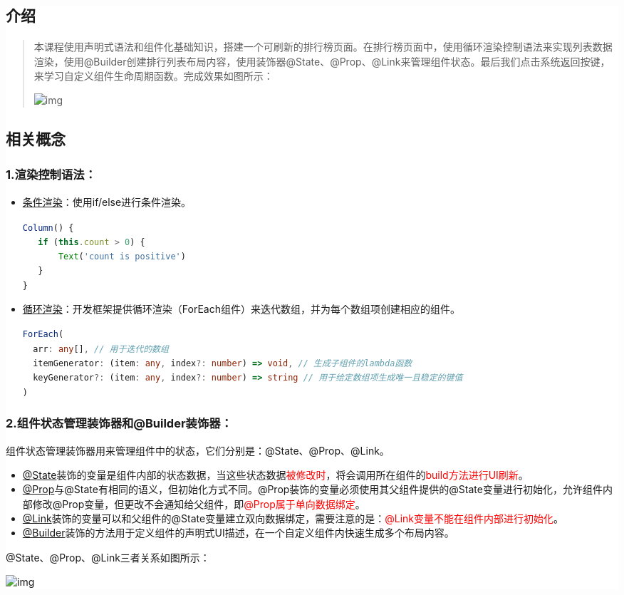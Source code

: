 ## 介绍

> 本课程使用声明式语法和组件化基础知识，搭建一个可刷新的排行榜页面。在排行榜页面中，使用循环渲染控制语法来实现列表数据渲染，使用@Builder创建排行列表布局内容，使用装饰器@State、@Prop、@Link来管理组件状态。最后我们点击系统返回按键，来学习自定义组件生命周期函数。完成效果如图所示：
>
> ![img](https://raw.githubusercontent.com/sn-mumu/cloud-storage/main/PicGo/2023/10/20231204231311.gif)

## 相关概念

### 1.渲染控制语法：

- [条件渲染](https://developer.harmonyos.com/cn/docs/documentation/doc-guides-V3/arkts-rendering-control-ifelse-0000001524177637-V3)：使用if/else进行条件渲染。

  ```typescript
  Column() {
     if (this.count > 0) {
         Text('count is positive')
     }
  }
  ```

- [循环渲染](https://developer.harmonyos.com/cn/docs/documentation/doc-guides-V3/arkts-rendering-control-foreach-0000001524537153-V3)：开发框架提供循环渲染（ForEach组件）来迭代数组，并为每个数组项创建相应的组件。

  ```typescript
  ForEach(
    arr: any[], // 用于迭代的数组
    itemGenerator: (item: any, index?: number) => void, // 生成子组件的lambda函数
    keyGenerator?: (item: any, index?: number) => string // 用于给定数组项生成唯一且稳定的键值
  )
  ```

### 2.组件状态管理装饰器和@Builder装饰器：

组件状态管理装饰器用来管理组件中的状态，它们分别是：@State、@Prop、@Link。

- [@State](https://developer.harmonyos.com/cn/docs/documentation/doc-guides-V3/arkts-state-0000001474017162-V3)装饰的变量是组件内部的状态数据，当这些状态数据<font color='red' style='background-color:' size=''>被修改时</font>，将会调用所在组件的<font color='red' style='background-color:' size=''>build方法进行UI刷新</font>。
- [@Prop](https://developer.harmonyos.com/cn/docs/documentation/doc-guides-V3/arkts-prop-0000001473537702-V3)与@State有相同的语义，但初始化方式不同。@Prop装饰的变量必须使用其父组件提供的@State变量进行初始化，允许组件内部修改@Prop变量，但更改不会通知给父组件，即<font color='red' style='background-color:' size=''>@Prop属于单向数据绑定</font>。
- [@Link](https://developer.harmonyos.com/cn/docs/documentation/doc-guides-V3/arkts-link-0000001524297305-V3)装饰的变量可以和父组件的@State变量建立双向数据绑定，需要注意的是：<font color='red' style='background-color:' size=''>@Link变量不能在组件内部进行初始化</font>。
- [@Builder](https://developer.harmonyos.com/cn/docs/documentation/doc-guides-V3/arkts-builder-0000001524176981-V3)装饰的方法用于定义组件的声明式UI描述，在一个自定义组件内快速生成多个布局内容。

@State、@Prop、@Link三者关系如图所示：

![img](https://raw.githubusercontent.com/sn-mumu/cloud-storage/main/PicGo/2023/10/20231204231439.png)
